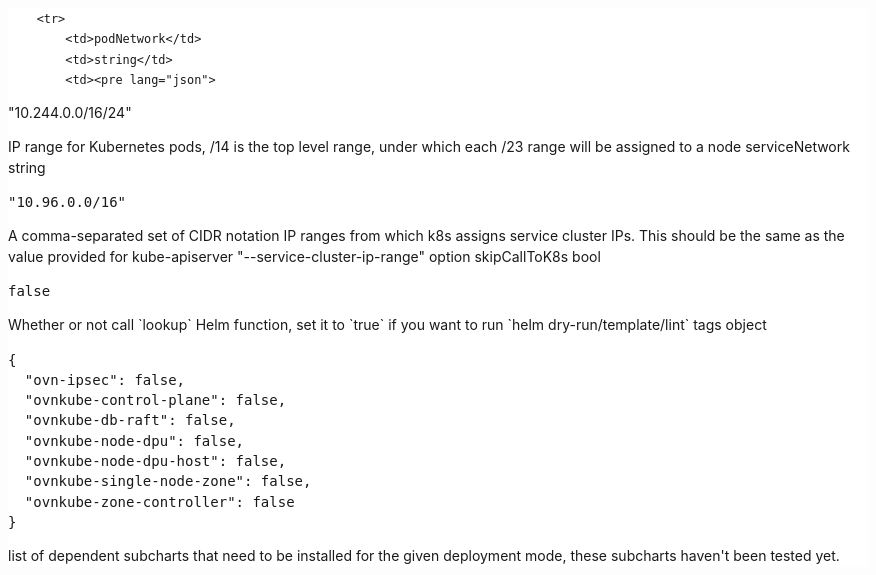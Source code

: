 		<tr>
			<td>podNetwork</td>
			<td>string</td>
			<td><pre lang="json">
"10.244.0.0/16/24"
</pre>
</td>
			<td>IP range for Kubernetes pods, /14 is the top level range, under which each /23 range will be assigned to a node</td>
		</tr>
		<tr>
			<td>serviceNetwork</td>
			<td>string</td>
			<td><pre lang="json">
"10.96.0.0/16"
</pre>
</td>
			<td>A comma-separated set of CIDR notation IP ranges from which k8s assigns service cluster IPs. This should be the same as the value provided for kube-apiserver "--service-cluster-ip-range" option</td>
		</tr>
		<tr>
			<td>skipCallToK8s</td>
			<td>bool</td>
			<td><pre lang="json">
false
</pre>
</td>
			<td>Whether or not call `lookup` Helm function, set it to `true` if you want to run `helm dry-run/template/lint`</td>
		</tr>
		<tr>
			<td>tags</td>
			<td>object</td>
			<td><pre lang="json">
{
  "ovn-ipsec": false,
  "ovnkube-control-plane": false,
  "ovnkube-db-raft": false,
  "ovnkube-node-dpu": false,
  "ovnkube-node-dpu-host": false,
  "ovnkube-single-node-zone": false,
  "ovnkube-zone-controller": false
}
</pre>
</td>
			<td>list of dependent subcharts that need to be installed for the given deployment mode, these subcharts haven't been tested yet.</td>
		</tr>
	</tbody>
</table>

